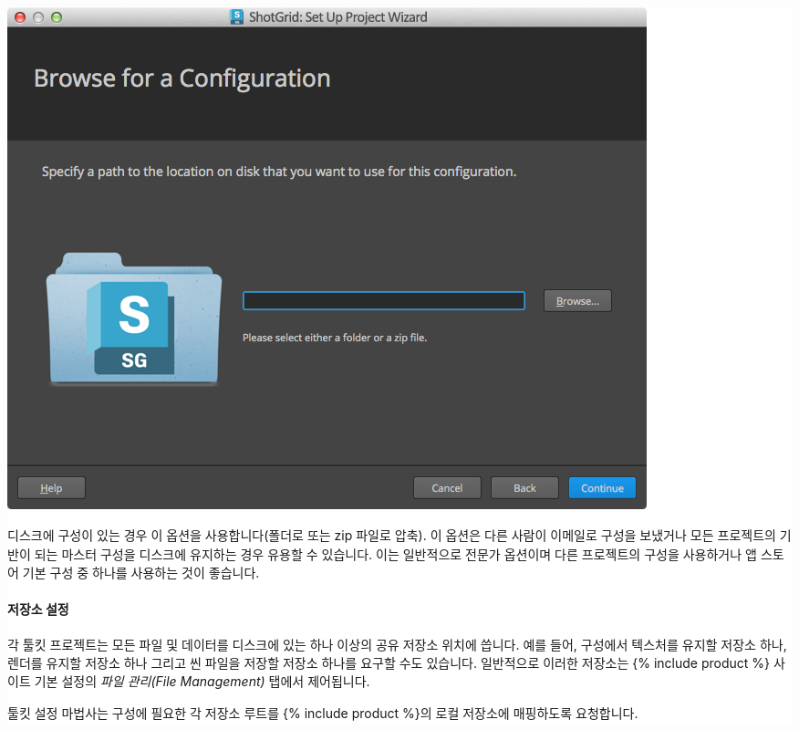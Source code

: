 ![](images/Integration-admin-guide/wizard_browse.png)

디스크에 구성이 있는 경우 이 옵션을 사용합니다(폴더로 또는 zip 파일로 압축). 이 옵션은 다른 사람이 이메일로 구성을 보냈거나 모든 프로젝트의 기반이 되는 마스터 구성을 디스크에 유지하는 경우 유용할 수 있습니다. 이는 일반적으로 전문가 옵션이며 다른 프로젝트의 구성을 사용하거나 앱 스토어 기본 구성 중 하나를 사용하는 것이 좋습니다.

#### 저장소 설정

각 툴킷 프로젝트는 모든 파일 및 데이터를 디스크에 있는 하나 이상의 공유 저장소 위치에 씁니다. 예를 들어, 구성에서 텍스처를 유지할 저장소 하나, 렌더를 유지할 저장소 하나 그리고 씬 파일을 저장할 저장소 하나를 요구할 수도 있습니다. 일반적으로 이러한 저장소는 {% include product %} 사이트 기본 설정의 _파일 관리(File Management)_ 탭에서 제어됩니다.

툴킷 설정 마법사는 구성에 필요한 각 저장소 루트를 {% include product %}의 로컬 저장소에 매핑하도록 요청합니다.
